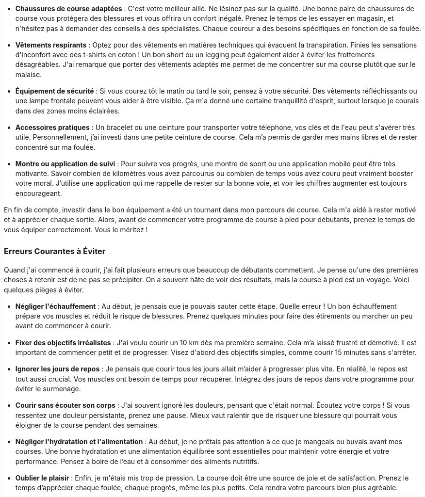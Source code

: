 - **Chaussures de course adaptées** : C'est votre meilleur allié. Ne lésinez pas sur la qualité. Une bonne paire de chaussures de course vous protégera des blessures et vous offrira un confort inégalé. Prenez le temps de les essayer en magasin, et n'hésitez pas à demander des conseils à des spécialistes. Chaque coureur a des besoins spécifiques en fonction de sa foulée.

- **Vêtements respirants** : Optez pour des vêtements en matières techniques qui évacuent la transpiration. Finies les sensations d'inconfort avec des t-shirts en coton ! Un bon short ou un legging peut également aider à éviter les frottements désagréables. J'ai remarqué que porter des vêtements adaptés me permet de me concentrer sur ma course plutôt que sur le malaise.

- **Équipement de sécurité** : Si vous courez tôt le matin ou tard le soir, pensez à votre sécurité. Des vêtements réfléchissants ou une lampe frontale peuvent vous aider à être visible. Ça m'a donné une certaine tranquillité d'esprit, surtout lorsque je courais dans des zones moins éclairées.

- **Accessoires pratiques** : Un bracelet ou une ceinture pour transporter votre téléphone, vos clés et de l'eau peut s'avérer très utile. Personnellement, j’ai investi dans une petite ceinture de course. Cela m’a permis de garder mes mains libres et de rester concentré sur ma foulée.

- **Montre ou application de suivi** : Pour suivre vos progrès, une montre de sport ou une application mobile peut être très motivante. Savoir combien de kilomètres vous avez parcourus ou combien de temps vous avez couru peut vraiment booster votre moral. J’utilise une application qui me rappelle de rester sur la bonne voie, et voir les chiffres augmenter est toujours encourageant.

En fin de compte, investir dans le bon équipement a été un tournant dans mon parcours de course. Cela m'a aidé à rester motivé et à apprécier chaque sortie. Alors, avant de commencer votre programme de course à pied pour débutants, prenez le temps de vous équiper correctement. Vous le méritez !
### Erreurs Courantes à Éviter

Quand j'ai commencé à courir, j'ai fait plusieurs erreurs que beaucoup de débutants commettent. Je pense qu'une des premières choses à retenir est de ne pas se précipiter. On a souvent hâte de voir des résultats, mais la course à pied est un voyage. Voici quelques pièges à éviter.

- **Négliger l'échauffement** : Au début, je pensais que je pouvais sauter cette étape. Quelle erreur ! Un bon échauffement prépare vos muscles et réduit le risque de blessures. Prenez quelques minutes pour faire des étirements ou marcher un peu avant de commencer à courir.
  
- **Fixer des objectifs irréalistes** : J'ai voulu courir un 10 km dès ma première semaine. Cela m’a laissé frustré et démotivé. Il est important de commencer petit et de progresser. Visez d'abord des objectifs simples, comme courir 15 minutes sans s'arrêter.

- **Ignorer les jours de repos** : Je pensais que courir tous les jours allait m’aider à progresser plus vite. En réalité, le repos est tout aussi crucial. Vos muscles ont besoin de temps pour récupérer. Intégrez des jours de repos dans votre programme pour éviter le surmenage.

- **Courir sans écouter son corps** : J'ai souvent ignoré les douleurs, pensant que c'était normal. Écoutez votre corps ! Si vous ressentez une douleur persistante, prenez une pause. Mieux vaut ralentir que de risquer une blessure qui pourrait vous éloigner de la course pendant des semaines.

- **Négliger l'hydratation et l'alimentation** : Au début, je ne prêtais pas attention à ce que je mangeais ou buvais avant mes courses. Une bonne hydratation et une alimentation équilibrée sont essentielles pour maintenir votre énergie et votre performance. Pensez à boire de l’eau et à consommer des aliments nutritifs.

- **Oublier le plaisir** : Enfin, je m'étais mis trop de pression. La course doit être une source de joie et de satisfaction. Prenez le temps d’apprécier chaque foulée, chaque progrès, même les plus petits. Cela rendra votre parcours bien plus agréable.
